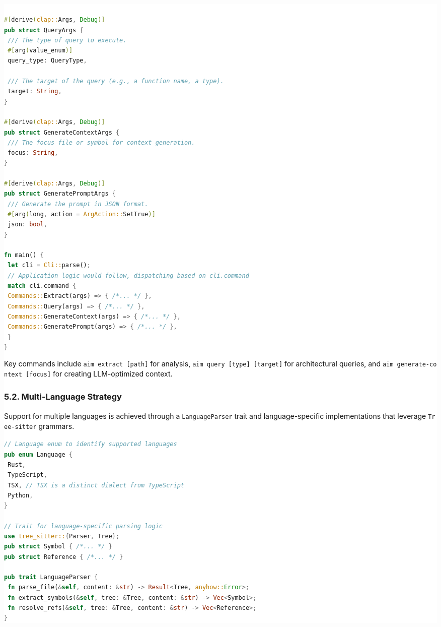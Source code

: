 ```rust

#[derive(clap::Args, Debug)]
pub struct QueryArgs {
 /// The type of query to execute.
 #[arg(value_enum)]
 query_type: QueryType,

 /// The target of the query (e.g., a function name, a type).
 target: String,
}

#[derive(clap::Args, Debug)]
pub struct GenerateContextArgs {
 /// The focus file or symbol for context generation.
 focus: String,
}

#[derive(clap::Args, Debug)]
pub struct GeneratePromptArgs {
 /// Generate the prompt in JSON format.
 #[arg(long, action = ArgAction::SetTrue)]
 json: bool,
}

fn main() {
 let cli = Cli::parse();
 // Application logic would follow, dispatching based on cli.command
 match cli.command {
 Commands::Extract(args) => { /*... */ },
 Commands::Query(args) => { /*... */ },
 Commands::GenerateContext(args) => { /*... */ },
 Commands::GeneratePrompt(args) => { /*... */ },
 }
}
```
Key commands include `aim extract [path]` for analysis, `aim query [type] [target]` for architectural queries, and `aim generate-context [focus]` for creating LLM-optimized context.

### 5.2. Multi-Language Strategy
Support for multiple languages is achieved through a `LanguageParser` trait and language-specific implementations that leverage `Tree-sitter` grammars.

```rust
// Language enum to identify supported languages
pub enum Language {
 Rust,
 TypeScript,
 TSX, // TSX is a distinct dialect from TypeScript
 Python,
}

// Trait for language-specific parsing logic
use tree_sitter::{Parser, Tree};
pub struct Symbol { /*... */ }
pub struct Reference { /*... */ }

pub trait LanguageParser {
 fn parse_file(&self, content: &str) -> Result<Tree, anyhow::Error>;
 fn extract_symbols(&self, tree: &Tree, content: &str) -> Vec<Symbol>;
 fn resolve_refs(&self, tree: &Tree, content: &str) -> Vec<Reference>;
}
```